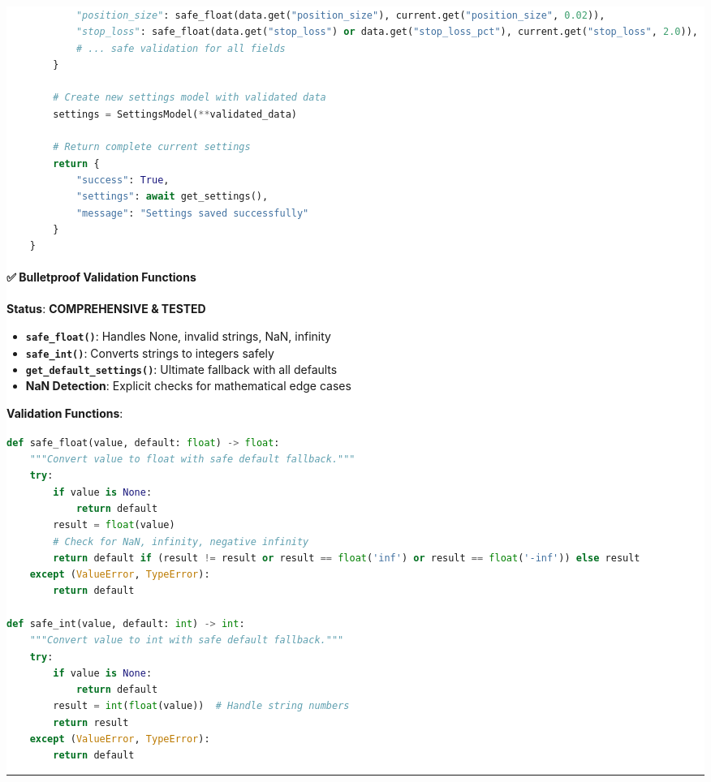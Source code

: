 ```python
            "position_size": safe_float(data.get("position_size"), current.get("position_size", 0.02)),
            "stop_loss": safe_float(data.get("stop_loss") or data.get("stop_loss_pct"), current.get("stop_loss", 2.0)),
            # ... safe validation for all fields
        }

        # Create new settings model with validated data
        settings = SettingsModel(**validated_data)

        # Return complete current settings
        return {
            "success": True,
            "settings": await get_settings(),
            "message": "Settings saved successfully"
        }
    }
```

#### ✅ **Bulletproof Validation Functions**
**Status**: **COMPREHENSIVE & TESTED**

- **`safe_float()`**: Handles None, invalid strings, NaN, infinity
- **`safe_int()`**: Converts strings to integers safely
- **`get_default_settings()`**: Ultimate fallback with all defaults
- **NaN Detection**: Explicit checks for mathematical edge cases

**Validation Functions**:
```python
def safe_float(value, default: float) -> float:
    """Convert value to float with safe default fallback."""
    try:
        if value is None:
            return default
        result = float(value)
        # Check for NaN, infinity, negative infinity
        return default if (result != result or result == float('inf') or result == float('-inf')) else result
    except (ValueError, TypeError):
        return default

def safe_int(value, default: int) -> int:
    """Convert value to int with safe default fallback."""
    try:
        if value is None:
            return default
        result = int(float(value))  # Handle string numbers
        return result
    except (ValueError, TypeError):
        return default
```

---